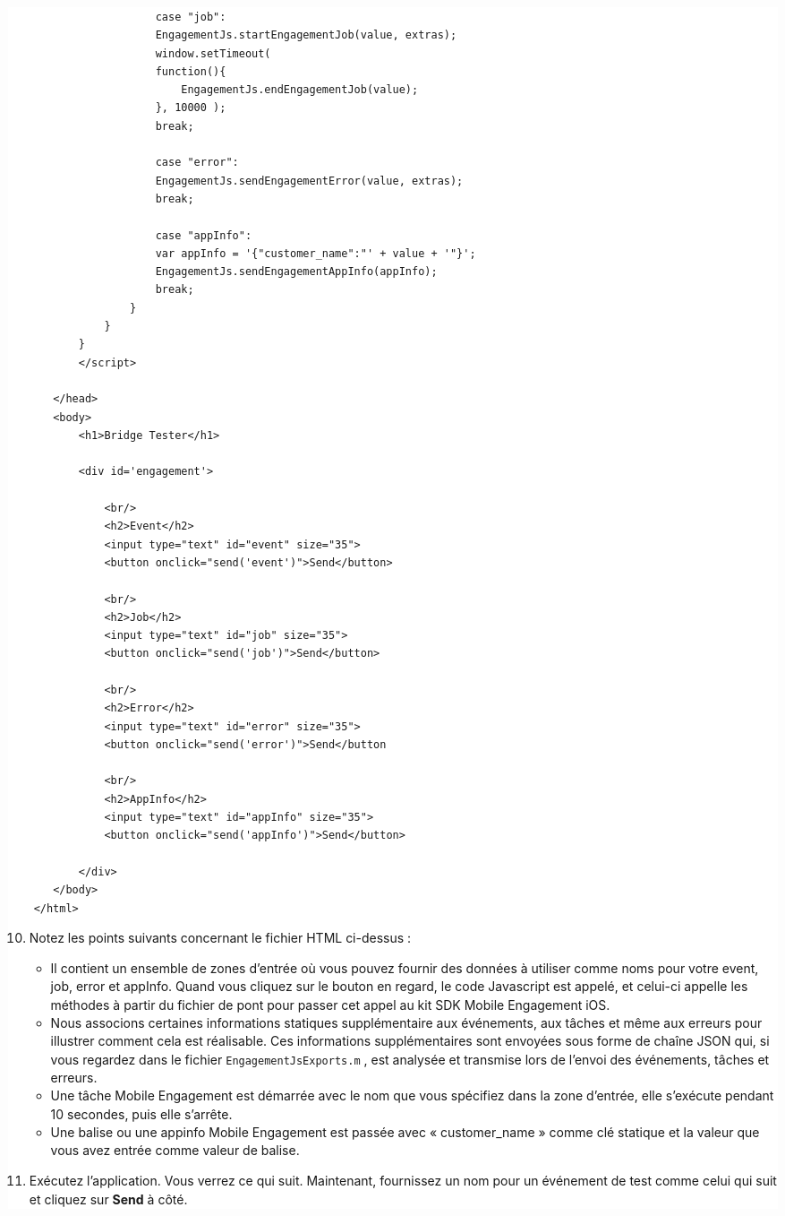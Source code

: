                            case "job":
                           EngagementJs.startEngagementJob(value, extras);
                           window.setTimeout(
                           function(){
                               EngagementJs.endEngagementJob(value);
                           }, 10000 );
                           break;
   
                           case "error":
                           EngagementJs.sendEngagementError(value, extras);
                           break;
   
                           case "appInfo":
                           var appInfo = '{"customer_name":"' + value + '"}';
                           EngagementJs.sendEngagementAppInfo(appInfo);
                           break;
                       }
                   }
               }
               </script>
   
           </head>
           <body>
               <h1>Bridge Tester</h1>
   
               <div id='engagement'>
   
                   <br/>
                   <h2>Event</h2>
                   <input type="text" id="event" size="35">
                   <button onclick="send('event')">Send</button>
   
                   <br/>
                   <h2>Job</h2>
                   <input type="text" id="job" size="35">
                   <button onclick="send('job')">Send</button>
   
                   <br/>
                   <h2>Error</h2>
                   <input type="text" id="error" size="35">
                   <button onclick="send('error')">Send</button
   
                   <br/>
                   <h2>AppInfo</h2>
                   <input type="text" id="appInfo" size="35">
                   <button onclick="send('appInfo')">Send</button>
   
               </div>
           </body>
        </html>
10. Notez les points suivants concernant le fichier HTML ci-dessus :
    
    * Il contient un ensemble de zones d’entrée où vous pouvez fournir des données à utiliser comme noms pour votre event, job, error et appInfo. Quand vous cliquez sur le bouton en regard, le code Javascript est appelé, et celui-ci appelle les méthodes à partir du fichier de pont pour passer cet appel au kit SDK Mobile Engagement iOS. 
    * Nous associons certaines informations statiques supplémentaire aux événements, aux tâches et même aux erreurs pour illustrer comment cela est réalisable. Ces informations supplémentaires sont envoyées sous forme de chaîne JSON qui, si vous regardez dans le fichier `EngagementJsExports.m` , est analysée et transmise lors de l’envoi des événements, tâches et erreurs. 
    * Une tâche Mobile Engagement est démarrée avec le nom que vous spécifiez dans la zone d’entrée, elle s’exécute pendant 10 secondes, puis elle s’arrête. 
    * Une balise ou une appinfo Mobile Engagement est passée avec « customer_name » comme clé statique et la valeur que vous avez entrée comme valeur de balise. 
11. Exécutez l’application. Vous verrez ce qui suit. Maintenant, fournissez un nom pour un événement de test comme celui qui suit et cliquez sur **Send** à côté. 
    